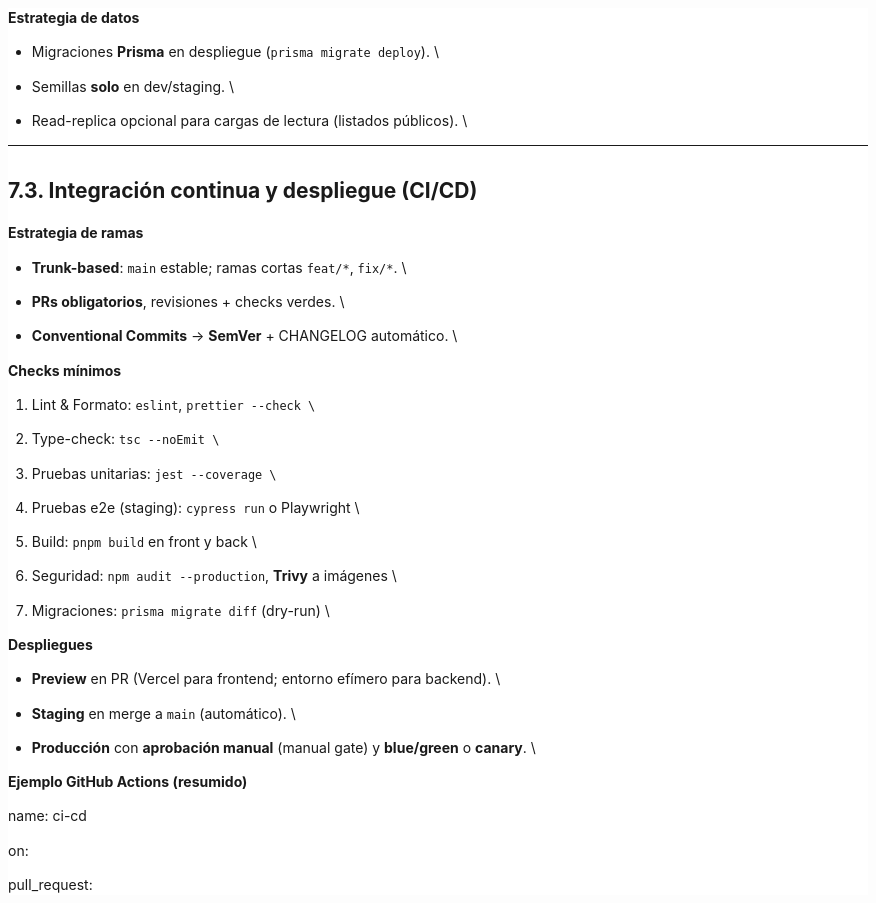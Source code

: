 
**Estrategia de datos**



* Migraciones **Prisma** en despliegue (`prisma migrate deploy`). \

* Semillas **solo** en dev/staging. \

* Read-replica opcional para cargas de lectura (listados públicos). \



---


## **7.3. Integración continua y despliegue (CI/CD)**

**Estrategia de ramas**



* **Trunk-based**: `main` estable; ramas cortas `feat/*`, `fix/*`. \

* **PRs obligatorios**, revisiones + checks verdes. \

* **Conventional Commits** → **SemVer** + CHANGELOG automático. \


**Checks mínimos**



1. Lint & Formato: `eslint`, `prettier --check \
`
2. Type-check: `tsc --noEmit \
`
3. Pruebas unitarias: `jest --coverage \
`
4. Pruebas e2e (staging): `cypress run` o Playwright \

5. Build: `pnpm build` en front y back \

6. Seguridad: `npm audit --production`, **Trivy** a imágenes \

7. Migraciones: `prisma migrate diff` (dry-run) \


**Despliegues**



* **Preview** en PR (Vercel para frontend; entorno efímero para backend). \

* **Staging** en merge a `main` (automático). \

* **Producción** con **aprobación manual** (manual gate) y **blue/green** o **canary**. \


**Ejemplo GitHub Actions (resumido)**

name: ci-cd

on:

  pull_request:
